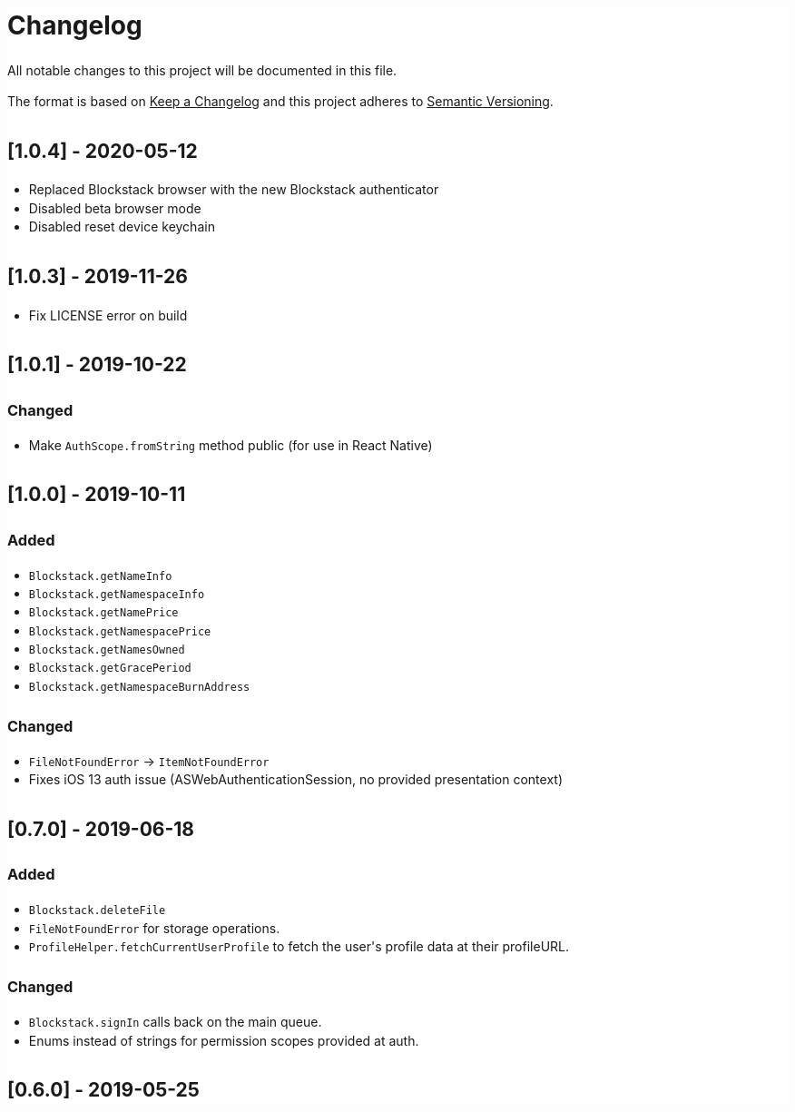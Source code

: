 # Changelog
All notable changes to this project will be documented in this file.

The format is based on [Keep a Changelog](https://keepachangelog.com/en/1.0.0/)
and this project adheres to [Semantic Versioning](https://semver.org/spec/v2.0.0.html).

## [1.0.4] - 2020-05-12
- Replaced Blockstack browser with the new Blockstack authenticator 
- Disabled beta browser mode
- Disabled reset device keychain

## [1.0.3] - 2019-11-26
- Fix LICENSE error on build

## [1.0.1] - 2019-10-22

### Changed
- Make `AuthScope.fromString` method public (for use in  React Native)

## [1.0.0] - 2019-10-11

### Added
- `Blockstack.getNameInfo`
- `Blockstack.getNamespaceInfo`
- `Blockstack.getNamePrice`
- `Blockstack.getNamespacePrice`
- `Blockstack.getNamesOwned`
- `Blockstack.getGracePeriod`
- `Blockstack.getNamespaceBurnAddress`

### Changed
- `FileNotFoundError` -> `ItemNotFoundError`
- Fixes iOS 13 auth issue (ASWebAuthenticationSession, no provided presentation context)

## [0.7.0] - 2019-06-18

### Added
- `Blockstack.deleteFile`
-  `FileNotFoundError` for storage operations.
- `ProfileHelper.fetchCurrentUserProfile` to fetch the user's profile data at their profileURL.

### Changed
- `Blockstack.signIn` calls back on the main queue.
- Enums instead of strings for permission scopes provided at auth.

## [0.6.0] - 2019-05-25
